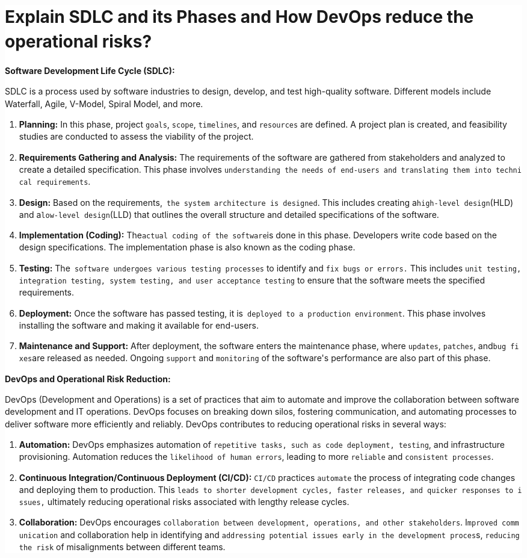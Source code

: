 # Explain SDLC and its Phases and How DevOps reduce the operational risks?

**Software Development Life Cycle (SDLC):**

SDLC is a process used by software industries to design, develop, and test high-quality software. Different models include Waterfall, Agile, V-Model, Spiral Model, and more.

1. **Planning:** In this phase, project `goals`, `scope`, `timelines`, and `resources` are defined. A project plan is created, and feasibility studies are conducted to assess the viability of the project.

2. **Requirements Gathering and Analysis:** The requirements of the software are gathered from stakeholders and analyzed to create a detailed specification. This phase involves `understanding the needs of end-users and translating them into technical requirements`.

3. **Design:** Based on the requirements,` the system architecture is designed`. This includes creating a`high-level design`(HLD) and a`low-level design`(LLD) that outlines the overall structure and detailed specifications of the software.

4. **Implementation (Coding):** The`actual coding of the software`is done in this phase. Developers write code based on the design specifications. The implementation phase is also known as the coding phase.

5. **Testing:** The` software undergoes various testing processes` to identify and `fix bugs or errors.` This includes `unit testing, integration testing, system testing, and user acceptance testing` to ensure that the software meets the specified requirements.

6. **Deployment:** Once the software has passed testing, it is` deployed to a production environment`. This phase involves installing the software and making it available for end-users.

7. **Maintenance and Support:** After deployment, the software enters the maintenance phase, where `updates`, `patches`, and`bug fixes`are released as needed. Ongoing `support` and `monitoring` of the software's performance are also part of this phase.

**DevOps and Operational Risk Reduction:**

DevOps (Development and Operations) is a set of practices that aim to automate and improve the collaboration between software development and IT operations. DevOps focuses on breaking down silos, fostering communication, and automating processes to deliver software more efficiently and reliably. DevOps contributes to reducing operational risks in several ways:

1. **Automation:** DevOps emphasizes automation of `repetitive tasks, such as code deployment, testing`, and infrastructure provisioning. Automation reduces the `likelihood of human errors`, leading to more `reliable` and `consistent processes`.

2. **Continuous Integration/Continuous Deployment (CI/CD):** `CI/CD` practices `automate` the process of integrating code changes and deploying them to production. This `leads to shorter development cycles, faster releases, and quicker responses to issues,` ultimately reducing operational risks associated with lengthy release cycles.

3. **Collaboration:** DevOps encourages `collaboration between development, operations, and other stakeholders`. I`mproved communication` and collaboration help in identifying and `addressing potential issues early in the development proces`s, `reducing the risk` of misalignments between different teams.
